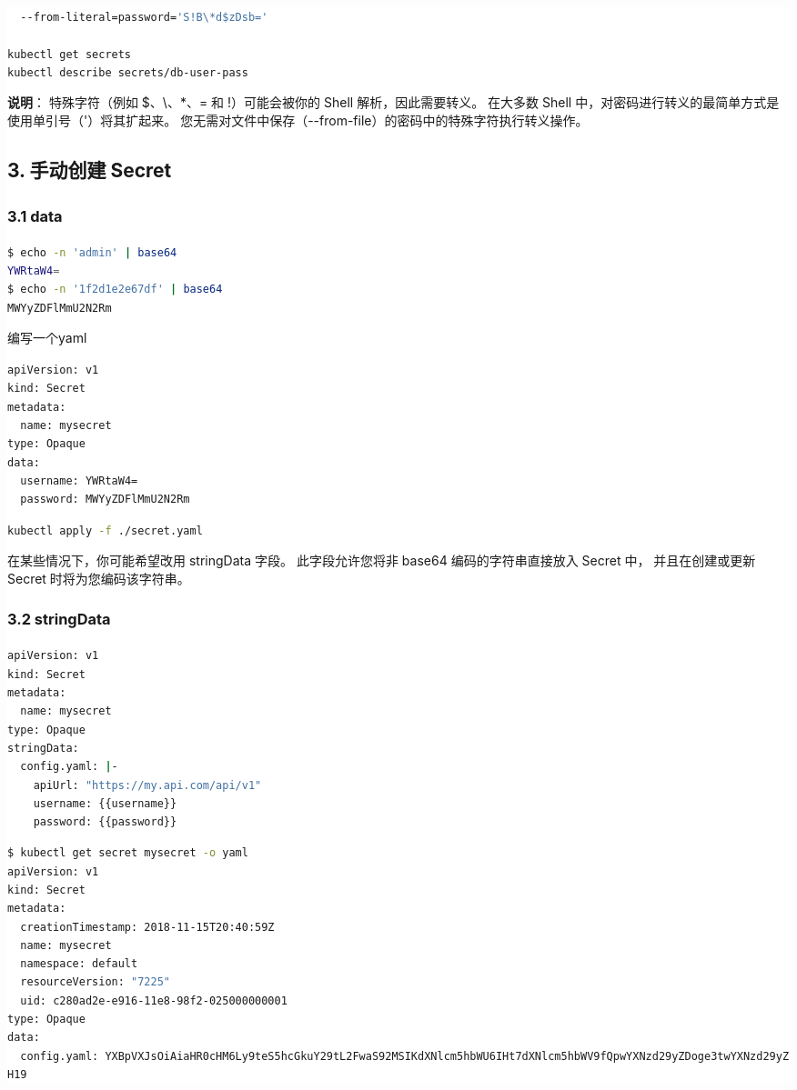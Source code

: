 ```bash
  --from-literal=password='S!B\*d$zDsb='

kubectl get secrets
kubectl describe secrets/db-user-pass
```
**说明**：
特殊字符（例如 $、\、*、= 和 !）可能会被你的 Shell 解析，因此需要转义。 在大多数 Shell 中，对密码进行转义的最简单方式是使用单引号（'）将其扩起来。 
您无需对文件中保存（--from-file）的密码中的特殊字符执行转义操作。

## 3. 手动创建 Secret
### 3.1 data
```bash
$ echo -n 'admin' | base64
YWRtaW4=
$ echo -n '1f2d1e2e67df' | base64
MWYyZDFlMmU2N2Rm
```
编写一个yaml

```bash
apiVersion: v1
kind: Secret
metadata:
  name: mysecret
type: Opaque
data:
  username: YWRtaW4=
  password: MWYyZDFlMmU2N2Rm
```

```bash
kubectl apply -f ./secret.yaml
```
在某些情况下，你可能希望改用 stringData 字段。 此字段允许您将非 base64 编码的字符串直接放入 Secret 中， 并且在创建或更新 Secret 时将为您编码该字符串。

###  3.2 stringData

```bash
apiVersion: v1
kind: Secret
metadata:
  name: mysecret
type: Opaque
stringData:
  config.yaml: |-
    apiUrl: "https://my.api.com/api/v1"
    username: {{username}}
    password: {{password}}
```

```bash
$ kubectl get secret mysecret -o yaml
apiVersion: v1
kind: Secret
metadata:
  creationTimestamp: 2018-11-15T20:40:59Z
  name: mysecret
  namespace: default
  resourceVersion: "7225"
  uid: c280ad2e-e916-11e8-98f2-025000000001
type: Opaque
data:
  config.yaml: YXBpVXJsOiAiaHR0cHM6Ly9teS5hcGkuY29tL2FwaS92MSIKdXNlcm5hbWU6IHt7dXNlcm5hbWV9fQpwYXNzd29yZDoge3twYXNzd29yZH19
```